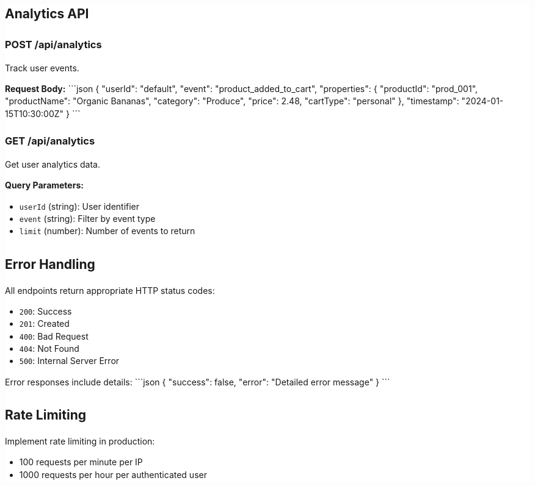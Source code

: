 ## Analytics API

### POST /api/analytics
Track user events.

**Request Body:**
\`\`\`json
{
  "userId": "default",
  "event": "product_added_to_cart",
  "properties": {
    "productId": "prod_001",
    "productName": "Organic Bananas",
    "category": "Produce",
    "price": 2.48,
    "cartType": "personal"
  },
  "timestamp": "2024-01-15T10:30:00Z"
}
\`\`\`

### GET /api/analytics
Get user analytics data.

**Query Parameters:**
- `userId` (string): User identifier
- `event` (string): Filter by event type
- `limit` (number): Number of events to return

## Error Handling

All endpoints return appropriate HTTP status codes:
- `200`: Success
- `201`: Created
- `400`: Bad Request
- `404`: Not Found
- `500`: Internal Server Error

Error responses include details:
\`\`\`json
{
  "success": false,
  "error": "Detailed error message"
}
\`\`\`

## Rate Limiting
Implement rate limiting in production:
- 100 requests per minute per IP
- 1000 requests per hour per authenticated user
